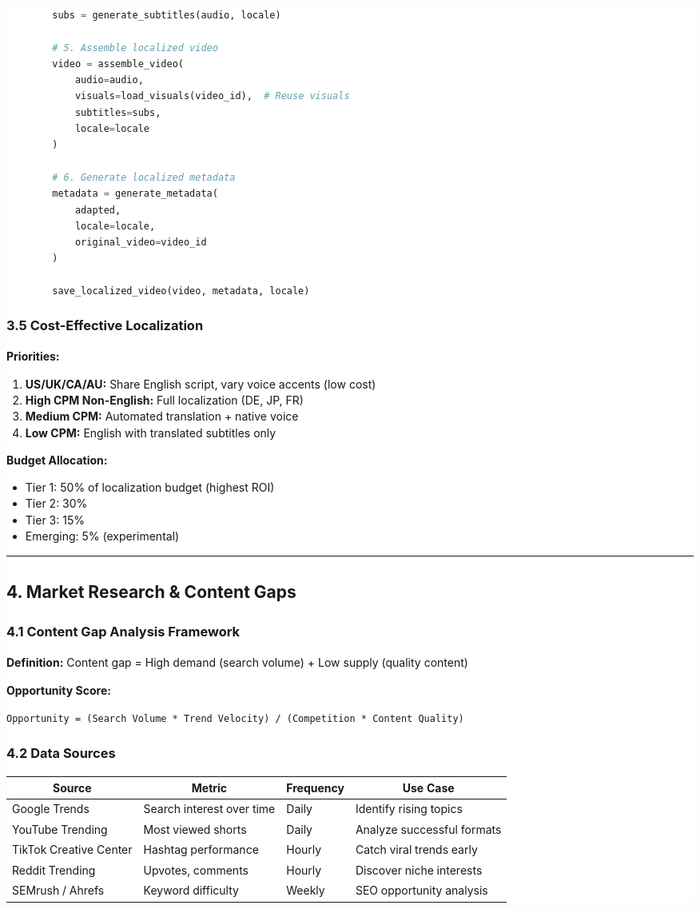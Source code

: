 ```python
        subs = generate_subtitles(audio, locale)
        
        # 5. Assemble localized video
        video = assemble_video(
            audio=audio,
            visuals=load_visuals(video_id),  # Reuse visuals
            subtitles=subs,
            locale=locale
        )
        
        # 6. Generate localized metadata
        metadata = generate_metadata(
            adapted,
            locale=locale,
            original_video=video_id
        )
        
        save_localized_video(video, metadata, locale)
```

### 3.5 Cost-Effective Localization

**Priorities:**
1. **US/UK/CA/AU:** Share English script, vary voice accents (low cost)
2. **High CPM Non-English:** Full localization (DE, JP, FR)
3. **Medium CPM:** Automated translation + native voice
4. **Low CPM:** English with translated subtitles only

**Budget Allocation:**
- Tier 1: 50% of localization budget (highest ROI)
- Tier 2: 30%
- Tier 3: 15%
- Emerging: 5% (experimental)

---

## 4. Market Research & Content Gaps

### 4.1 Content Gap Analysis Framework

**Definition:** Content gap = High demand (search volume) + Low supply (quality content)

**Opportunity Score:**
```
Opportunity = (Search Volume * Trend Velocity) / (Competition * Content Quality)
```

### 4.2 Data Sources

| Source | Metric | Frequency | Use Case |
|--------|--------|-----------|----------|
| Google Trends | Search interest over time | Daily | Identify rising topics |
| YouTube Trending | Most viewed shorts | Daily | Analyze successful formats |
| TikTok Creative Center | Hashtag performance | Hourly | Catch viral trends early |
| Reddit Trending | Upvotes, comments | Hourly | Discover niche interests |
| SEMrush / Ahrefs | Keyword difficulty | Weekly | SEO opportunity analysis |
